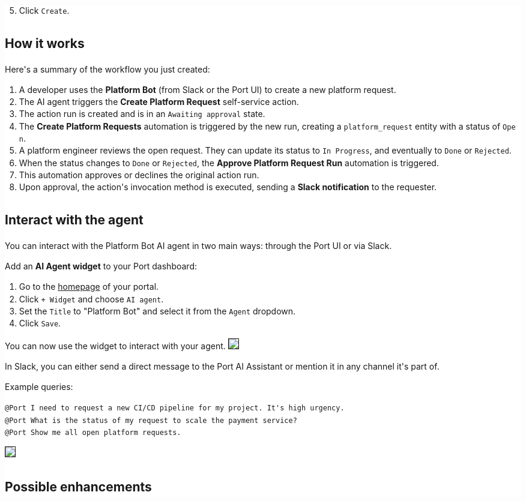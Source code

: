 5.  Click `Create`.

## How it works

Here's a summary of the workflow you just created:

1.  A developer uses the **Platform Bot** (from Slack or the Port UI) to create a new platform request.
2.  The AI agent triggers the **Create Platform Request** self-service action.
3.  The action run is created and is in an `Awaiting approval` state.
4.  The **Create Platform Requests** automation is triggered by the new run, creating a `platform_request` entity with a status of `Open`.
5.  A platform engineer reviews the open request. They can update its status to `In Progress`, and eventually to `Done` or `Rejected`.
6.  When the status changes to `Done` or `Rejected`, the **Approve Platform Request Run** automation is triggered.
7.  This automation approves or declines the original action run.
8.  Upon approval, the action's invocation method is executed, sending a **Slack notification** to the requester.

## Interact with the agent

You can interact with the Platform Bot AI agent in two main ways: through the Port UI or via Slack.

<Tabs groupId="interaction-methods" queryString>
<TabItem value="ui" label="Port UI">

Add an **AI Agent widget** to your Port dashboard:

1.  Go to the [homepage](https://app.getport.io/organization/home) of your portal.
2.  Click `+ Widget` and choose `AI agent`.
3.  Set the `Title` to "Platform Bot" and select it from the `Agent` dropdown.
4.  Click `Save`.

You can now use the widget to interact with your agent.
<img src="/img/ai-agents/aiAgentPlatformRequestWidget.png" width="100%" border="1px" />
</TabItem>
<TabItem value="slack" label="Slack Integration">

In Slack, you can either send a direct message to the Port AI Assistant or mention it in any channel it's part of.

Example queries:
```markdown
@Port I need to request a new CI/CD pipeline for my project. It's high urgency.
@Port What is the status of my request to scale the payment service?
@Port Show me all open platform requests.
```
<img src="/img/ai-agents/aiAgentPlatformRequestSlack.png" width="100%" border="1px" />
</TabItem>
</Tabs>

## Possible enhancements
